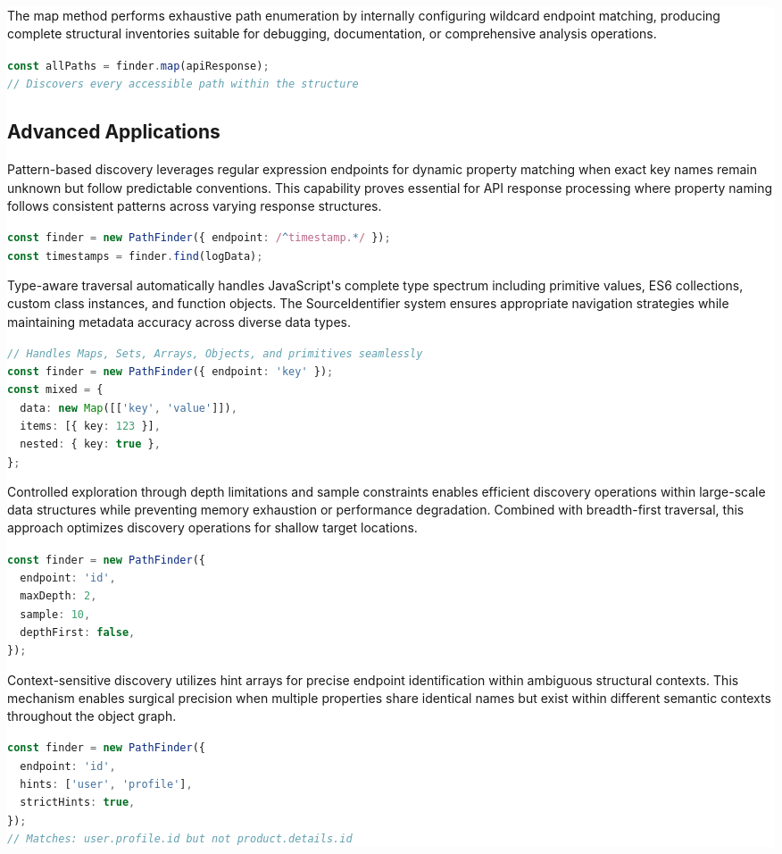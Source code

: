 The map method performs exhaustive path enumeration by internally configuring wildcard endpoint matching, producing complete structural inventories suitable for debugging, documentation, or comprehensive analysis operations.

```typescript
const allPaths = finder.map(apiResponse);
// Discovers every accessible path within the structure
```

## Advanced Applications

Pattern-based discovery leverages regular expression endpoints for dynamic property matching when exact key names remain unknown but follow predictable conventions. This capability proves essential for API response processing where property naming follows consistent patterns across varying response structures.

```typescript
const finder = new PathFinder({ endpoint: /^timestamp.*/ });
const timestamps = finder.find(logData);
```

Type-aware traversal automatically handles JavaScript's complete type spectrum including primitive values, ES6 collections, custom class instances, and function objects. The SourceIdentifier system ensures appropriate navigation strategies while maintaining metadata accuracy across diverse data types.

```typescript
// Handles Maps, Sets, Arrays, Objects, and primitives seamlessly
const finder = new PathFinder({ endpoint: 'key' });
const mixed = {
  data: new Map([['key', 'value']]),
  items: [{ key: 123 }],
  nested: { key: true },
};
```

Controlled exploration through depth limitations and sample constraints enables efficient discovery operations within large-scale data structures while preventing memory exhaustion or performance degradation. Combined with breadth-first traversal, this approach optimizes discovery operations for shallow target locations.

```typescript
const finder = new PathFinder({
  endpoint: 'id',
  maxDepth: 2,
  sample: 10,
  depthFirst: false,
});
```

Context-sensitive discovery utilizes hint arrays for precise endpoint identification within ambiguous structural contexts. This mechanism enables surgical precision when multiple properties share identical names but exist within different semantic contexts throughout the object graph.

```typescript
const finder = new PathFinder({
  endpoint: 'id',
  hints: ['user', 'profile'],
  strictHints: true,
});
// Matches: user.profile.id but not product.details.id
```
